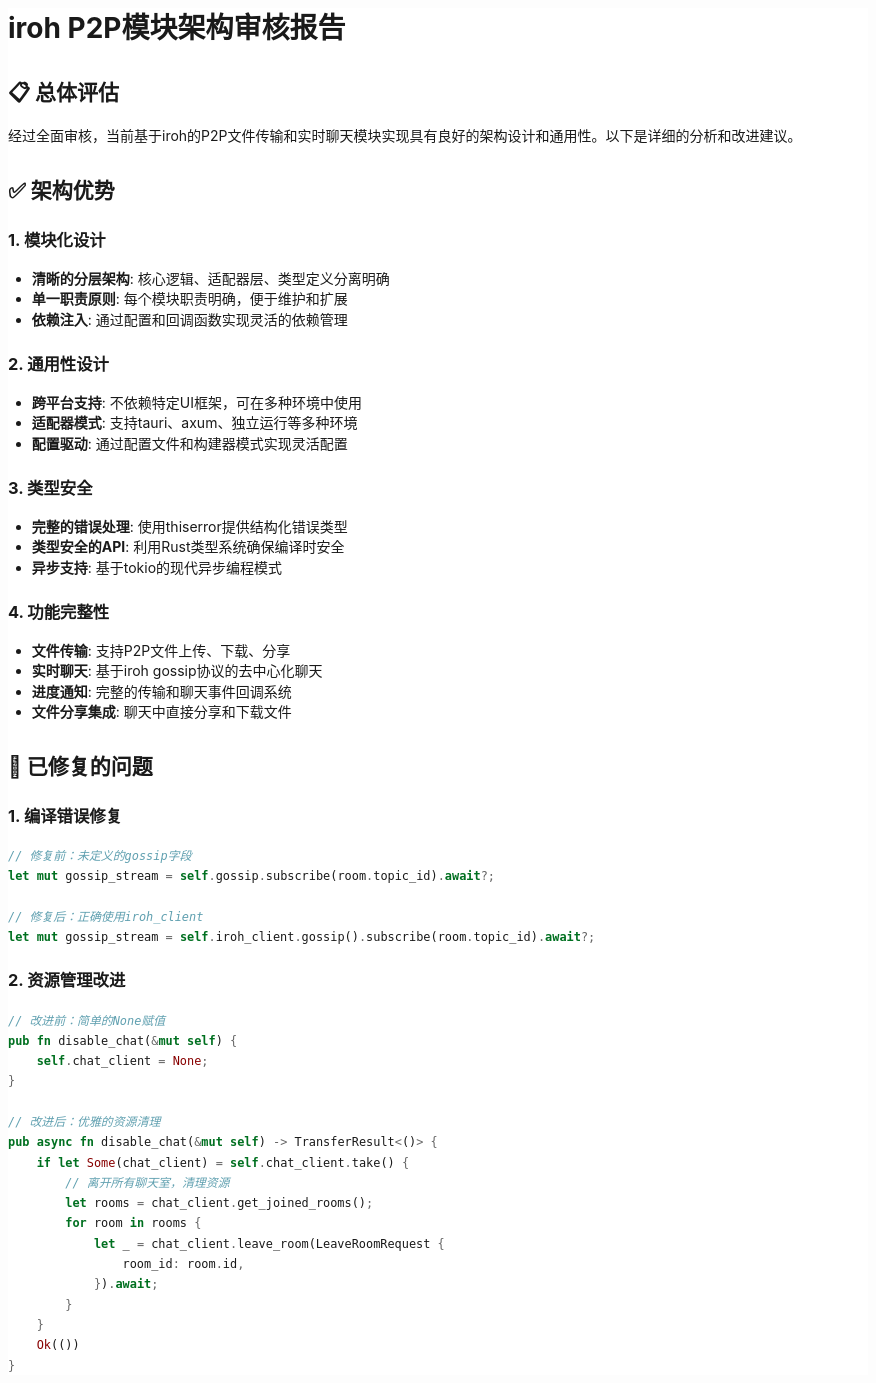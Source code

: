 # iroh P2P模块架构审核报告

## 📋 总体评估

经过全面审核，当前基于iroh的P2P文件传输和实时聊天模块实现具有良好的架构设计和通用性。以下是详细的分析和改进建议。

## ✅ 架构优势

### 1. 模块化设计
- **清晰的分层架构**: 核心逻辑、适配器层、类型定义分离明确
- **单一职责原则**: 每个模块职责明确，便于维护和扩展
- **依赖注入**: 通过配置和回调函数实现灵活的依赖管理

### 2. 通用性设计
- **跨平台支持**: 不依赖特定UI框架，可在多种环境中使用
- **适配器模式**: 支持tauri、axum、独立运行等多种环境
- **配置驱动**: 通过配置文件和构建器模式实现灵活配置

### 3. 类型安全
- **完整的错误处理**: 使用thiserror提供结构化错误类型
- **类型安全的API**: 利用Rust类型系统确保编译时安全
- **异步支持**: 基于tokio的现代异步编程模式

### 4. 功能完整性
- **文件传输**: 支持P2P文件上传、下载、分享
- **实时聊天**: 基于iroh gossip协议的去中心化聊天
- **进度通知**: 完整的传输和聊天事件回调系统
- **文件分享集成**: 聊天中直接分享和下载文件

## 🔧 已修复的问题

### 1. 编译错误修复
```rust
// 修复前：未定义的gossip字段
let mut gossip_stream = self.gossip.subscribe(room.topic_id).await?;

// 修复后：正确使用iroh_client
let mut gossip_stream = self.iroh_client.gossip().subscribe(room.topic_id).await?;
```

### 2. 资源管理改进
```rust
// 改进前：简单的None赋值
pub fn disable_chat(&mut self) {
    self.chat_client = None;
}

// 改进后：优雅的资源清理
pub async fn disable_chat(&mut self) -> TransferResult<()> {
    if let Some(chat_client) = self.chat_client.take() {
        // 离开所有聊天室，清理资源
        let rooms = chat_client.get_joined_rooms();
        for room in rooms {
            let _ = chat_client.leave_room(LeaveRoomRequest {
                room_id: room.id,
            }).await;
        }
    }
    Ok(())
}
```